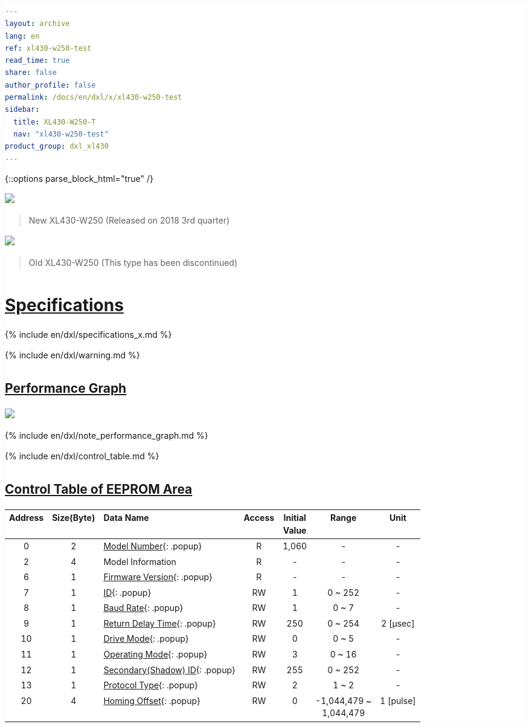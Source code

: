 ```yaml
---
layout: archive
lang: en
ref: xl430-w250-test
read_time: true
share: false
author_profile: false
permalink: /docs/en/dxl/x/xl430-w250-test
sidebar:
  title: XL430-W250-T
  nav: "xl430-w250-test"
product_group: dxl_xl430
---
```


{::options parse_block_html="true" /}

![](/assets/images/dxl/x/xl430_product_new.png)

> New XL430-W250 (Released on 2018 3rd quarter)

![](/assets/images/dxl/x/xl430_product.png)

> Old XL430-W250 (This type has been discontinued)

# [Specifications](#specifications)

{% include en/dxl/specifications_x.md %}

{% include en/dxl/warning.md %}

## [Performance Graph](#performance-graph)

![](/assets/images/dxl/x/xl430_w250_performance_graph.jpg)

{% include en/dxl/note_performance_graph.md %}

{% include en/dxl/control_table.md %}

## [Control Table of EEPROM Area](#control-table-of-eeprom-area)

| Address | Size(Byte) | Data Name                        | Access | Initial<br />Value |           Range            |      Unit       |
|:-------:|:--------------:|:---------------------------------|:------:|:------------------:|:--------------------------:|:---------------:|
|    0    |       2        | [Model Number]{: .popup}         |   R    |       1,060        |             -              |        -        |
|    2    |       4        | Model Information                |   R    |         -          |             -              |        -        |
|    6    |       1        | [Firmware Version]{: .popup}     |   R    |         -          |             -              |        -        |
|    7    |       1        | [ID]{: .popup}                   |   RW   |         1          |          0 ~ 252           |        -        |
|    8    |       1        | [Baud Rate]{: .popup}            |   RW   |         1          |           0 ~ 7            |        -        |
|    9    |       1        | [Return Delay Time]{: .popup}    |   RW   |        250         |          0 ~ 254           |    2 [μsec]     |
|   10    |       1        | [Drive Mode]{: .popup}           |   RW   |         0          |           0 ~ 5            |        -        |
|   11    |       1        | [Operating Mode]{: .popup}       |   RW   |         3          |           0 ~ 16           |        -        |
|   12    |       1        | [Secondary(Shadow) ID]{: .popup} |   RW   |        255         |          0 ~ 252           |        -        |
|   13    |       1        | [Protocol Type]{: .popup}        |   RW   |         2          |           1 ~ 2            |        -        |
|   20    |       4        | [Homing Offset]{: .popup}        |   RW   |         0          | -1,044,479 ~ <br>1,044,479 |    1 [pulse]    |

[Bus Watchdog]: /docs/en/popup/x/control_table_buswatchdog
[XL430_new(pdf).pdf]: http://www.robotis.com/service/download.php?no=772
[XL430_new(dwg).dwg]: http://www.robotis.com/service/download.php?no=771
[XL430_new(stp).stp]: http://www.robotis.com/service/download.php?no=773
[XL430.pdf]: http://www.robotis.com/service/download.php?no=154
[XL430.dwg]: http://www.robotis.com/service/download.php?no=153
[XL430.stp]: http://www.robotis.com/service/download.php?no=155
[Compatibility Guide]: http://en.robotis.com/service/compatibility_table.php?cate=dx
[Model Number]: /docs/en/popup/x/model_number
[Model Information]: /docs/en/popup/x/ 
[Firmware Version]: /docs/en/popup/x/firmware_version
[Protocol Type]: /docs/en/popup/x/control_table_protocolversion
[ID]: /docs/en/popup/x/control_table_id
[Baud Rate]: /docs/en/popup/x/control_table_baudrate_2
[Return Delay Time]: /docs/en/popup/x/control_table_return_delay_time
[Drive Mode]: /docs/en/popup/x/control_table_drivemode     
[Operating Mode]: /docs/en/popup/x/control_table_mx_opmode_2       
[Secondary(Shadow) ID]: /docs/en/popup/x/control_table_shadowid
[Protocol Type]: /docs/en/popup/x/control_table_protocolversion
[Homing Offset]: /docs/en/popup/x/control_table_homingoffset        
[Moving Threshold]: /docs/en/popup/x/control_table_movingthreshold    
[Temperature Limit]: /docs/en/popup/x/control_table_temp_limit_2    
[Max Voltage Limit]: /docs/en/popup/x/contron_table_max_min_voltage_level
[Min Voltage Limit]: /docs/en/popup/x/contron_table_max_min_voltage_level
[PWM Limit]: /docs/en/popup/x/control_table_pwm_limit            
[Velocity Limit]: /docs/en/popup/x/control_table_vellimit
[Max Position Limit]: /docs/en/popup/x/control_table_min_max_position_limit
[Min Position Limit]: /docs/en/popup/x/control_table_min_max_position_limit
[Shutdown]: /docs/en/popup/x/control_table_shutdown